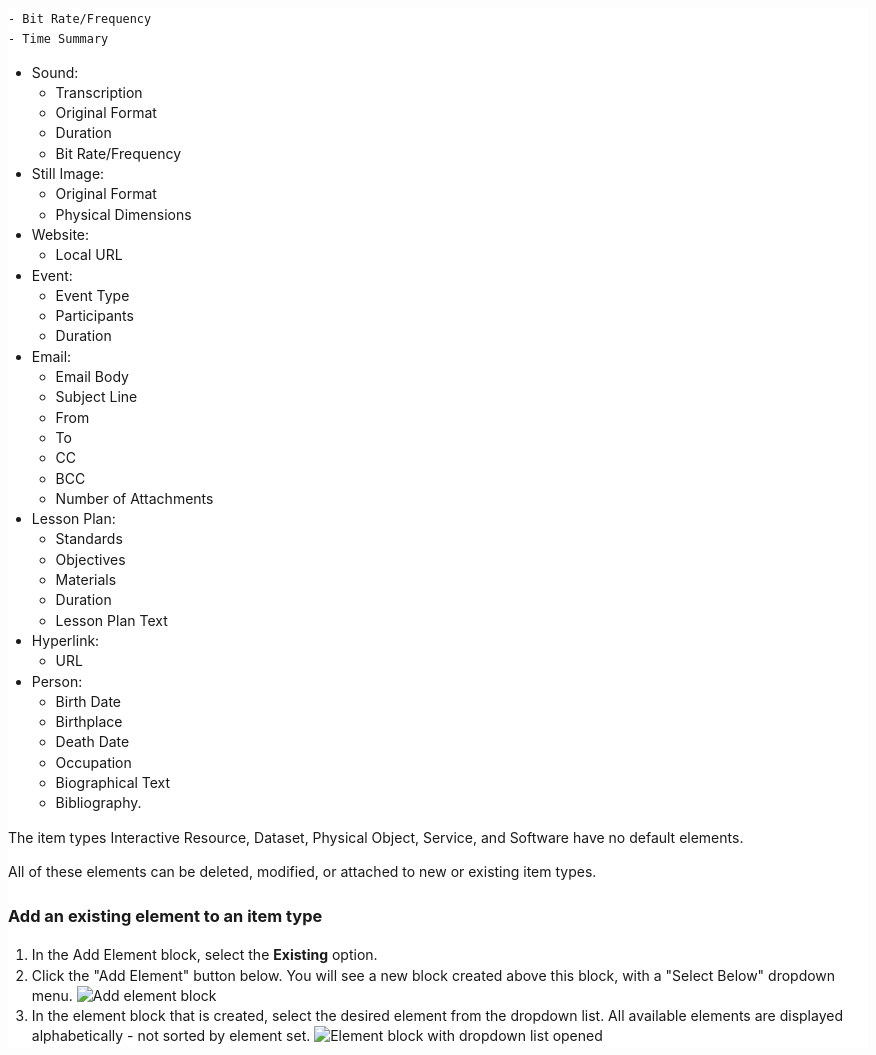     - Bit Rate/Frequency
    - Time Summary
- Sound:
    - Transcription
    - Original Format
    - Duration
    - Bit Rate/Frequency
- Still Image:
    - Original Format
    - Physical Dimensions
- Website:
    - Local URL
- Event:
    - Event Type
    - Participants
    - Duration
- Email:
    - Email Body
    - Subject Line
    - From
    - To
    - CC
    - BCC
    - Number of Attachments
- Lesson Plan:
    - Standards
    - Objectives
    - Materials
    - Duration
    - Lesson Plan Text
- Hyperlink:
    - URL
- Person:
    - Birth Date
    - Birthplace
    - Death Date
    - Occupation
    - Biographical Text
    - Bibliography.

The item types Interactive Resource, Dataset, Physical Object, Service, and Software have no default elements.

All of these elements can be deleted, modified, or attached to new or existing item types. 

### Add an existing element to an item type

1. In the Add Element block, select the **Existing** option.
1. Click the "Add Element" button below. You will see a new block created above this block, with a "Select Below" dropdown menu. 
![Add element block](../doc_files/itemTypeAddElm.png "Add element block")
1. In the element block that is created, select the desired element from the dropdown list. All available elements are displayed alphabetically - not sorted by element set.
![Element block with dropdown list opened](../doc_files/itemTypeExistElm.png "Element block with dropdown list opened")
